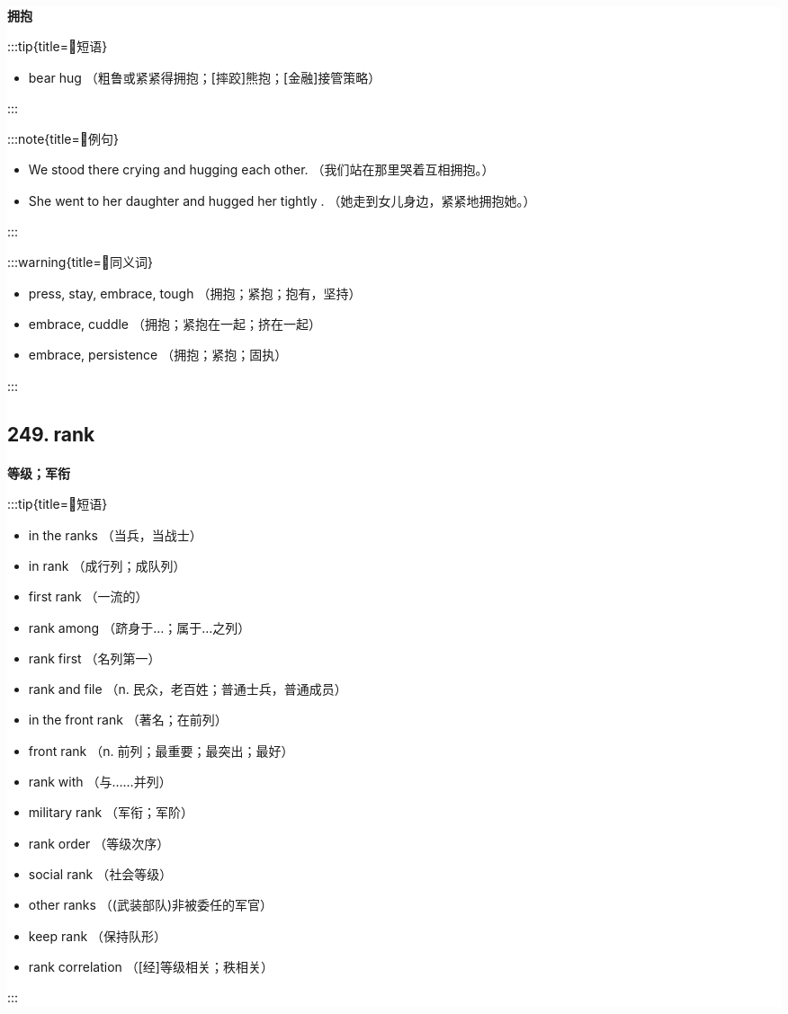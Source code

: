 **拥抱**

:::tip{title=🤩短语}

- bear hug （粗鲁或紧紧得拥抱；[摔跤]熊抱；[金融]接管策略）

:::

:::note{title=🎤例句}

- We stood there crying and hugging each other. （我们站在那里哭着互相拥抱。）

- She went to her daughter and hugged her tightly . （她走到女儿身边，紧紧地拥抱她。）

:::

:::warning{title=🤔同义词}

- press, stay, embrace, tough （拥抱；紧抱；抱有，坚持）

- embrace, cuddle （拥抱；紧抱在一起；挤在一起）

- embrace, persistence （拥抱；紧抱；固执）

:::


## 249. rank

**等级；军衔**

:::tip{title=🤩短语}

- in the ranks （当兵，当战士）

- in rank （成行列；成队列）

- first rank （一流的）

- rank among （跻身于…；属于…之列）

- rank first （名列第一）

- rank and file （n. 民众，老百姓；普通士兵，普通成员）

- in the front rank （著名；在前列）

- front rank （n. 前列；最重要；最突出；最好）

- rank with （与……并列）

- military rank （军衔；军阶）

- rank order （等级次序）

- social rank （社会等级）

- other ranks （(武装部队)非被委任的军官）

- keep rank （保持队形）

- rank correlation （[经]等级相关；秩相关）

:::
